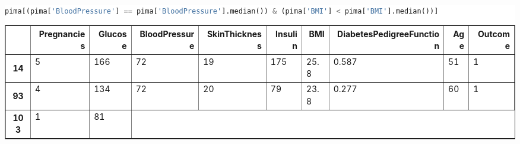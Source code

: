 
```python
pima[(pima['BloodPressure'] == pima['BloodPressure'].median()) & (pima['BMI'] < pima['BMI'].median())]
```




<div>
<style scoped>
    .dataframe tbody tr th:only-of-type {
        vertical-align: middle;
    }

    .dataframe tbody tr th {
        vertical-align: top;
    }

    .dataframe thead th {
        text-align: right;
    }
</style>
<table border="1" class="dataframe">
  <thead>
    <tr style="text-align: right;">
      <th></th>
      <th>Pregnancies</th>
      <th>Glucose</th>
      <th>BloodPressure</th>
      <th>SkinThickness</th>
      <th>Insulin</th>
      <th>BMI</th>
      <th>DiabetesPedigreeFunction</th>
      <th>Age</th>
      <th>Outcome</th>
    </tr>
  </thead>
  <tbody>
    <tr>
      <th>14</th>
      <td>5</td>
      <td>166</td>
      <td>72</td>
      <td>19</td>
      <td>175</td>
      <td>25.8</td>
      <td>0.587</td>
      <td>51</td>
      <td>1</td>
    </tr>
    <tr>
      <th>93</th>
      <td>4</td>
      <td>134</td>
      <td>72</td>
      <td>20</td>
      <td>79</td>
      <td>23.8</td>
      <td>0.277</td>
      <td>60</td>
      <td>1</td>
    </tr>
    <tr>
      <th>103</th>
      <td>1</td>
      <td>81</td>